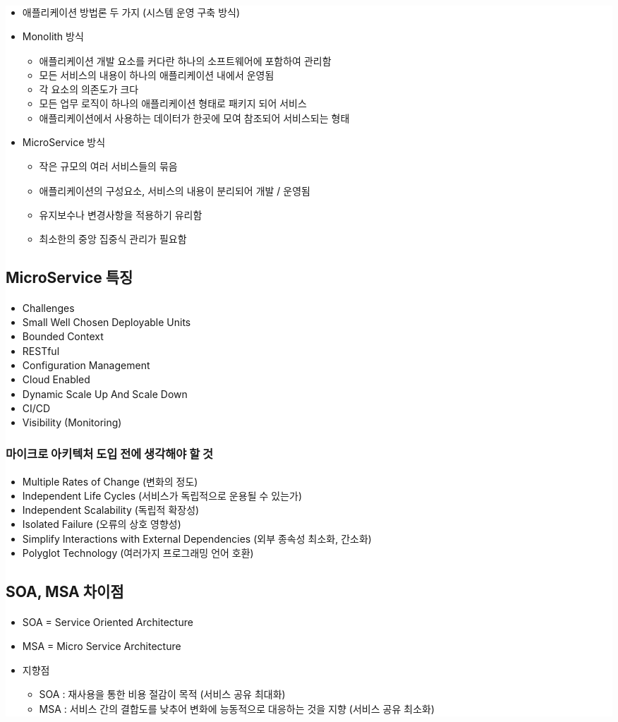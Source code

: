 - 애플리케이션 방법론 두 가지 (시스템 운영 구축 방식)



- Monolith 방식
  - 애플리케이션 개발 요소를 커다란 하나의 소프트웨어에 포함하여 관리함
  - 모든 서비스의 내용이 하나의 애플리케이션 내에서 운영됨
  - 각 요소의 의존도가 크다
  - 모든 업무 로직이 하나의 애플리케이션 형태로 패키지 되어 서비스
  - 애플리케이션에서 사용하는 데이터가 한곳에 모여 참조되어 서비스되는 형태

  

- MicroService 방식

  - 작은 규모의 여러 서비스들의 묶음

  - 애플리케이션의 구성요소, 서비스의 내용이 분리되어 개발 / 운영됨
  - 유지보수나 변경사항을 적용하기 유리함
  - 최소한의 중앙 집중식 관리가 필요함



## MicroService 특징

- Challenges
- Small Well Chosen Deployable Units
- Bounded Context
- RESTful
- Configuration Management
- Cloud Enabled
- Dynamic Scale Up And Scale Down
- CI/CD
- Visibility (Monitoring)



### 마이크로 아키텍처 도입 전에 생각해야 할 것

- Multiple Rates of Change (변화의 정도)
- Independent Life Cycles (서비스가 독립적으로 운용될 수 있는가)
- Independent Scalability (독립적 확장성)
- Isolated Failure (오류의 상호 영향성)
- Simplify Interactions with External Dependencies (외부 종속성 최소화, 간소화)
- Polyglot Technology (여러가지 프로그래밍 언어 호환)



## SOA, MSA 차이점

- SOA = Service Oriented Architecture
- MSA = Micro Service Architecture



- 지향점
  - SOA : 재사용을 통한 비용 절감이 목적 (서비스 공유 최대화)
  - MSA : 서비스 간의 결합도를 낮추어 변화에 능동적으로 대응하는 것을 지향 (서비스 공유 최소화) 
